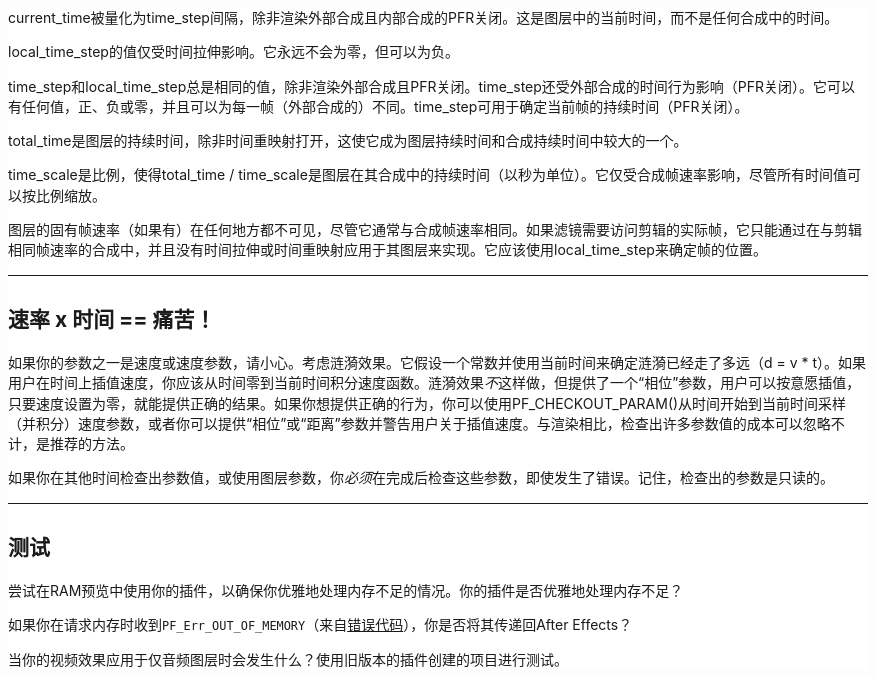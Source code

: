 current_time被量化为time_step间隔，除非渲染外部合成且内部合成的PFR关闭。这是图层中的当前时间，而不是任何合成中的时间。

local_time_step的值仅受时间拉伸影响。它永远不会为零，但可以为负。

time_step和local_time_step总是相同的值，除非渲染外部合成且PFR关闭。time_step还受外部合成的时间行为影响（PFR关闭）。它可以有任何值，正、负或零，并且可以为每一帧（外部合成的）不同。time_step可用于确定当前帧的持续时间（PFR关闭）。

total_time是图层的持续时间，除非时间重映射打开，这使它成为图层持续时间和合成持续时间中较大的一个。

time_scale是比例，使得total_time / time_scale是图层在其合成中的持续时间（以秒为单位）。它仅受合成帧速率影响，尽管所有时间值可以按比例缩放。

图层的固有帧速率（如果有）在任何地方都不可见，尽管它通常与合成帧速率相同。如果滤镜需要访问剪辑的实际帧，它只能通过在与剪辑相同帧速率的合成中，并且没有时间拉伸或时间重映射应用于其图层来实现。它应该使用local_time_step来确定帧的位置。

---

## 速率 x 时间 == 痛苦！

如果你的参数之一是速度或速度参数，请小心。考虑涟漪效果。它假设一个常数并使用当前时间来确定涟漪已经走了多远（d = v \* t）。如果用户在时间上插值速度，你应该从时间零到当前时间积分速度函数。涟漪效果*不*这样做，但提供了一个“相位”参数，用户可以按意愿插值，只要速度设置为零，就能提供正确的结果。如果你想提供正确的行为，你可以使用PF_CHECKOUT_PARAM()从时间开始到当前时间采样（并积分）速度参数，或者你可以提供“相位”或“距离”参数并警告用户关于插值速度。与渲染相比，检查出许多参数值的成本可以忽略不计，是推荐的方法。

如果你在其他时间检查出参数值，或使用图层参数，你*必须*在完成后检查这些参数，即使发生了错误。记住，检查出的参数是只读的。

---

## 测试

尝试在RAM预览中使用你的插件，以确保你优雅地处理内存不足的情况。你的插件是否优雅地处理内存不足？

如果你在请求内存时收到`PF_Err_OUT_OF_MEMORY`（来自[错误代码](../effect-basics/errors.md#error-codes)），你是否将其传递回After Effects？

当你的视频效果应用于仅音频图层时会发生什么？使用旧版本的插件创建的项目进行测试。